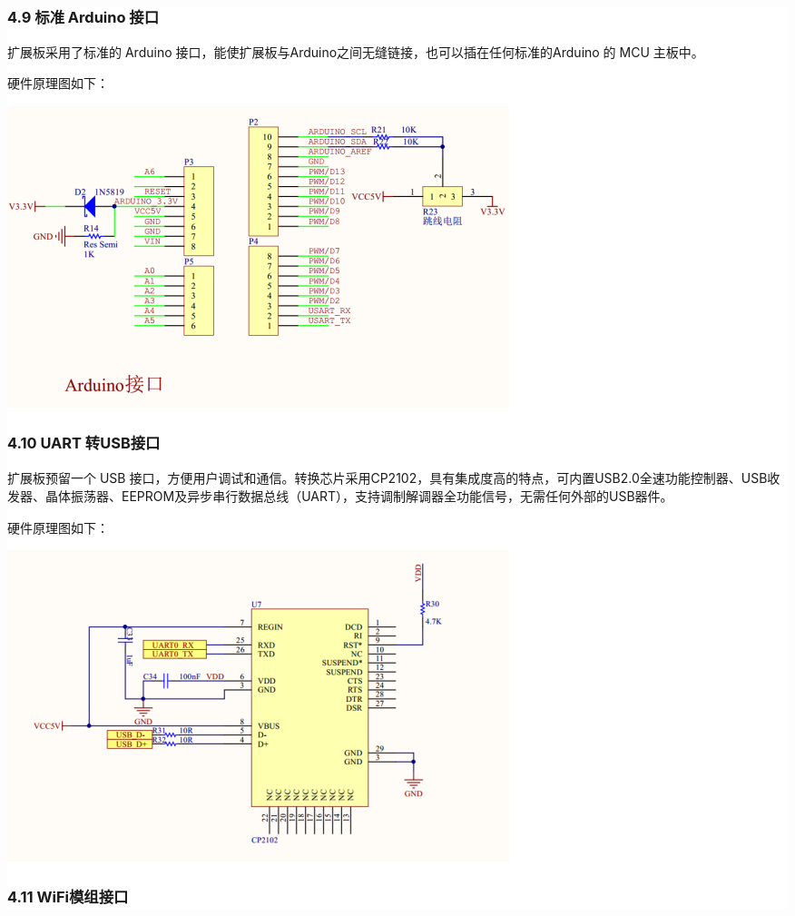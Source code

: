 ### 4.9 标准 Arduino 接口

扩展板采用了标准的 Arduino 接口，能使扩展板与Arduino之间无缝链接，也可以插在任何标准的Arduino 的 MCU 主板中。

硬件原理图如下：

![标准 Arduino 接口](/assets/zh-cn/deviceDev/Gokit3/manual/1478157270575.png)

### 4.10 UART 转USB接口

扩展板预留一个 USB 接口，方便用户调试和通信。转换芯片采用CP2102，具有集成度高的特点，可内置USB2.0全速功能控制器、USB收发器、晶体振荡器、EEPROM及异步串行数据总线（UART），支持调制解调器全功能信号，无需任何外部的USB器件。

硬件原理图如下：

![UART 转USB接口](/assets/zh-cn/deviceDev/Gokit3/manual/1478157294911.png)

### 4.11 WiFi模组接口
